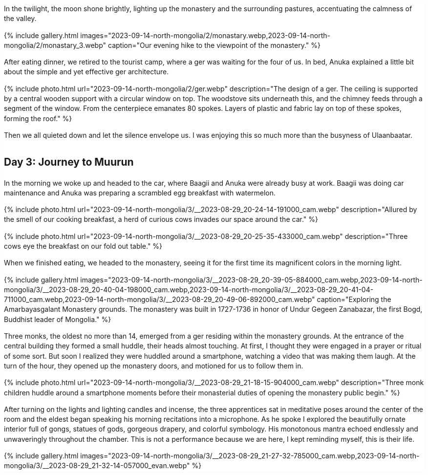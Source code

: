 In the twilight, the moon shone brightly, lighting up the monastery and the surrounding pastures, accentuating the calmness of the valley.

{% include gallery.html images="2023-09-14-north-mongolia/2/monastary.webp,2023-09-14-north-mongolia/2/monastary_3.webp" caption="Our evening hike to the viewpoint of the monastery." %}

After eating dinner, we retired to the tourist camp, where a ger was waiting for the four of us. In bed, Anuka explained a little bit about the simple and yet effective ger architecture.

{% include photo.html url="2023-09-14-north-mongolia/2/ger.webp" description="The design of a ger. The ceiling is supported by a central wooden support with a circular window on top. The woodstove sits underneath this, and the chimney feeds through a segment of the window. From the centerpiece emanates 80 spokes. Layers of plastic and fabric lay on top of these spokes, forming the roof." %}

Then we all quieted down and let the silence envelope us. I was enjoying this so much more than the busyness of Ulaanbaatar.

## Day 3: Journey to Muurun

In the morning we woke up and headed to the car, where Baagii and Anuka were already busy at work. Baagii was doing car maintenance and Anuka was preparing a scrambled egg breakfast with watermelon.

{% include photo.html url="2023-09-14-north-mongolia/3/__2023-08-29_20-24-14-191000_cam.webp" description="Allured by the smell of our cooking breakfast, a herd of curious cows invades our space around the car." %}

{% include photo.html url="2023-09-14-north-mongolia/3/__2023-08-29_20-25-35-433000_cam.webp" description="Three cows eye the breakfast on our fold out table." %}

When we finished eating, we headed to the monastery, seeing it for the first time its magnificent colors in the morning light.

{% include gallery.html images="2023-09-14-north-mongolia/3/__2023-08-29_20-39-05-884000_cam.webp,2023-09-14-north-mongolia/3/__2023-08-29_20-40-04-198000_cam.webp,2023-09-14-north-mongolia/3/__2023-08-29_20-41-04-711000_cam.webp,2023-09-14-north-mongolia/3/__2023-08-29_20-49-06-892000_cam.webp" caption="Exploring the Amarbayasgalant Monastery grounds. The monastery was built in 1727-1736 in honor of Undur Gegeen Zanabazar, the first Bogd, Buddhist leader of Mongolia." %}

Three monks, the oldest no more than 14, emerged from a ger residing within the monastery grounds. At the entrance of the central building they formed a small huddle, their heads almost touching. At first, I thought they were engaged in a prayer or ritual of some sort. But soon I realized they were huddled around a smartphone, watching a video that was making them laugh. At the turn of the hour, they opened up the monastery doors, and motioned for us to follow them in.

{% include photo.html url="2023-09-14-north-mongolia/3/__2023-08-29_21-18-15-904000_cam.webp" description="Three monk children huddle around a smartphone moments before their monasterial duties of opening the monastery public begin." %}

After turning on the lights and lighting candles and incense, the three apprentices sat in meditative poses around the center of the room and the eldest began speaking his morning recitations into a microphone. As he spoke I explored the beautifully ornate interior full of gongs, statues of gods, gorgeous drapery, and colorful symbology. His monotonous mantra echoed endlessly and unwaveringly throughout the chamber. This is not a performance because we are here, I kept reminding myself, this is their life.

{% include gallery.html images="2023-09-14-north-mongolia/3/__2023-08-29_21-27-32-785000_cam.webp,2023-09-14-north-mongolia/3/__2023-08-29_21-32-14-057000_evan.webp" %}
